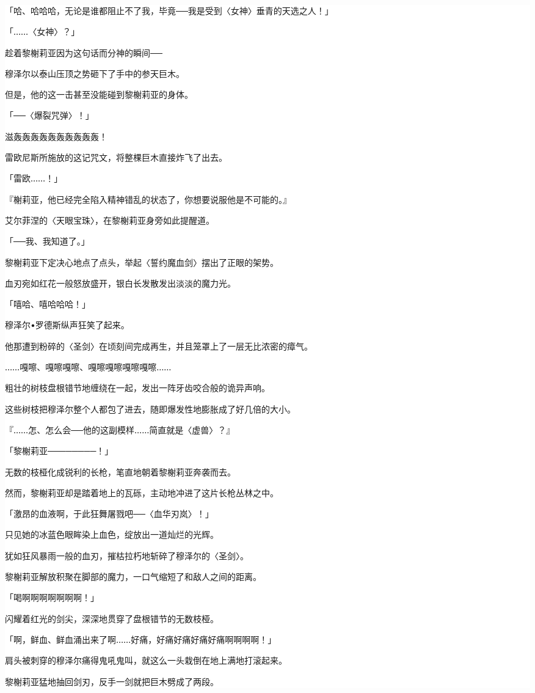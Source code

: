「哈、哈哈哈，无论是谁都阻止不了我，毕竟──我是受到〈女神〉垂青的天选之人！」

「……〈女神〉？」

趁着黎榭莉亚因为这句话而分神的瞬间──

穆泽尔以泰山压顶之势砸下了手中的参天巨木。

但是，他的这一击甚至没能碰到黎榭莉亚的身体。

「──〈爆裂咒弹〉！」

滋轰轰轰轰轰轰轰轰轰轰！

雷欧尼斯所施放的这记咒文，将整棵巨木直接炸飞了出去。

「雷欧……！」

『榭莉亚，他已经完全陷入精神错乱的状态了，你想要说服他是不可能的。』

艾尔菲涅的〈天眼宝珠〉，在黎榭莉亚身旁如此提醒道。

「──我、我知道了。」

黎榭莉亚下定决心地点了点头，举起〈誓约魔血剑〉摆出了正眼的架势。

血刃宛如红花一般怒放盛开，银白长发散发出淡淡的魔力光。

「嘻哈、嘻哈哈哈！」

穆泽尔•罗德斯纵声狂笑了起来。

他那遭到粉碎的〈圣剑〉在顷刻间完成再生，并且笼罩上了一层无比浓密的瘴气。

……嘎嚓、嘎嚓嘎嚓、嘎嚓嘎嚓嘎嚓嘎嚓……

粗壮的树枝盘根错节地缠绕在一起，发出一阵牙齿咬合般的诡异声响。

这些树枝把穆泽尔整个人都包了进去，随即爆发性地膨胀成了好几倍的大小。

『……怎、怎么会──他的这副模样……简直就是〈虚兽〉？』

「黎榭莉亚────────！」

无数的枝桠化成锐利的长枪，笔直地朝着黎榭莉亚奔袭而去。

然而，黎榭莉亚却是踏着地上的瓦砾，主动地冲进了这片长枪丛林之中。

「激昂的血液啊，于此狂舞屠戮吧──〈血华刃岚〉！」

只见她的冰蓝色眼眸染上血色，绽放出一道灿烂的光辉。

犹如狂风暴雨一般的血刃，摧枯拉朽地斩碎了穆泽尔的〈圣剑〉。

黎榭莉亚解放积聚在脚部的魔力，一口气缩短了和敌人之间的距离。

「喝啊啊啊啊啊啊啊！」

闪耀着红光的剑尖，深深地贯穿了盘根错节的无数枝桠。

「啊，鲜血、鲜血涌出来了啊……好痛，好痛好痛好痛好痛啊啊啊啊！」

肩头被刺穿的穆泽尔痛得鬼吼鬼叫，就这么一头栽倒在地上满地打滚起来。

黎榭莉亚猛地抽回剑刃，反手一剑就把巨木劈成了两段。
